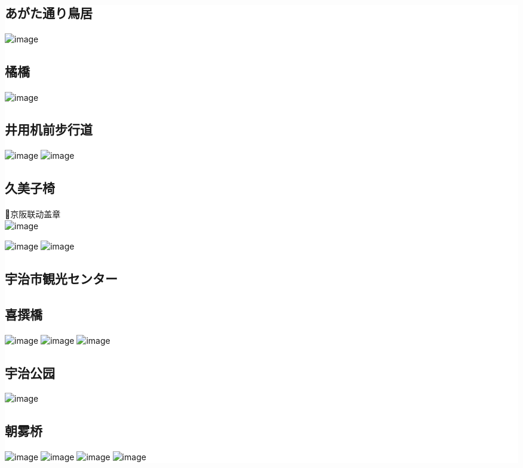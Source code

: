 ## あがた通り鳥居
<img width="640" height="360" alt="image" src="https://github.com/user-attachments/assets/85842fb1-2c87-4c17-9482-a17fd145577e" />

## 橘橋
<img width="640" height="360" alt="image" src="https://github.com/user-attachments/assets/bf055555-936c-4ea1-bbd1-ddd2b3b49ee6" />


## 井用机前步行道
<img width="777" height="622" alt="image" src="https://github.com/user-attachments/assets/b4095d94-6a86-4dbe-aeac-64d24838407b" />

<img width="640" height="360" alt="image" src="https://github.com/user-attachments/assets/c210c1bd-13eb-4e0e-8919-8730e57f7192" />

## 久美子椅
🔴京阪联动盖章  
<img width="640" height="360" alt="image" src="https://github.com/user-attachments/assets/cc51e7e3-035c-44d1-a509-5790a545b9b7" />  

<img width="640" height="360" alt="image" src="https://github.com/user-attachments/assets/0f3ccb97-979f-461e-bd42-82617d3aa258" />  

<img width="640" height="360" alt="image" src="https://github.com/user-attachments/assets/b2659c87-aef1-4100-859d-4afc76f2ee37" />

## 宇治市観光センター

## 喜撰橋
<img width="640" height="360" alt="image" src="https://github.com/user-attachments/assets/a647ec88-a236-4279-aeb0-1805e6eb6543" />  

<img width="640" height="360" alt="image" src="https://github.com/user-attachments/assets/381c7b17-e8e7-4e21-81fb-f8412d33e22a" />  

<img width="640" height="360" alt="image" src="https://github.com/user-attachments/assets/f6fe7498-11aa-4c39-abc7-3c691522aaac" />



## 宇治公园
<img width="640" height="360" alt="image" src="https://github.com/user-attachments/assets/f527432c-05ac-4499-b676-610c0e4de3e1" />

## 朝雾桥
<img width="640" height="360" alt="image" src="https://github.com/user-attachments/assets/1e62b3f2-f284-48a9-a898-6ba62de08a82" />  

<img width="640" height="360" alt="image" src="https://github.com/user-attachments/assets/8b614b06-c3e9-418d-add3-a8de4f6dd3fb" />  

<img width="640" height="360" alt="image" src="https://github.com/user-attachments/assets/97f92986-9bf5-43f8-abc8-e305d0f7331e" />  

<img width="640" height="360" alt="image" src="https://github.com/user-attachments/assets/de32d8ea-bdb5-47fa-bed2-d7a93b0db0b7" />  
